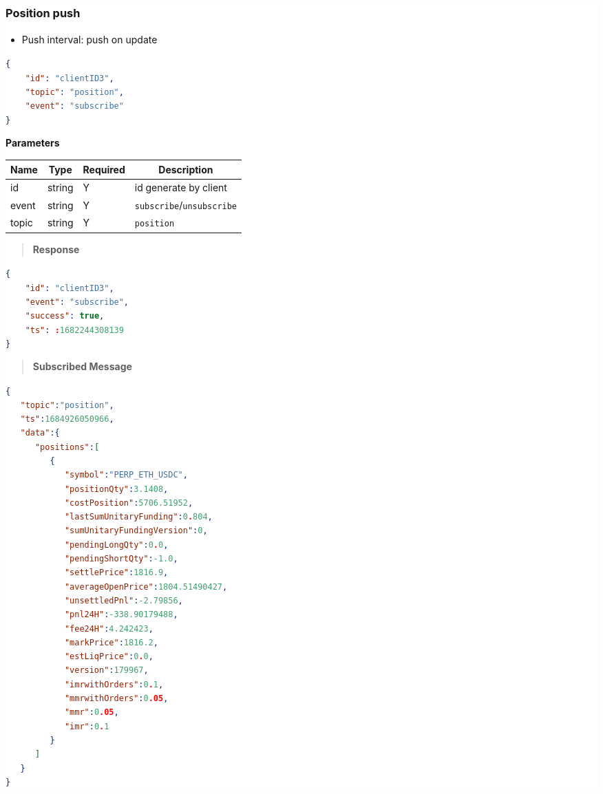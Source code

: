 ### Position push

- Push interval: push on update

```json
{
    "id": "clientID3",
    "topic": "position",
    "event": "subscribe"
}
```

**Parameters**

| Name   | Type   | Required | Description                              |
| ------ | ------ | -------- | ---------------------------------------- |
| id     | string | Y        | id generate by client                    |
| event  | string | Y        | `subscribe`/`unsubscribe`                |
| topic  | string | Y        | `position`            |

> **Response**

```json
{
    "id": "clientID3",
    "event": "subscribe",
    "success": true,
    "ts": :1682244308139
}
```

> **Subscribed Message**

```json
{
   "topic":"position",
   "ts":1684926050966,
   "data":{
      "positions":[
         {
            "symbol":"PERP_ETH_USDC",
            "positionQty":3.1408,
            "costPosition":5706.51952,
            "lastSumUnitaryFunding":0.804,
            "sumUnitaryFundingVersion":0,
            "pendingLongQty":0.0,
            "pendingShortQty":-1.0,
            "settlePrice":1816.9,
            "averageOpenPrice":1804.51490427,
            "unsettledPnl":-2.79856,
            "pnl24H":-338.90179488,
            "fee24H":4.242423,
            "markPrice":1816.2,
            "estLiqPrice":0.0,
            "version":179967,
            "imrwithOrders":0.1,
            "mmrwithOrders":0.05,
            "mmr":0.05,
            "imr":0.1
         }
      ]
   }
}
```
